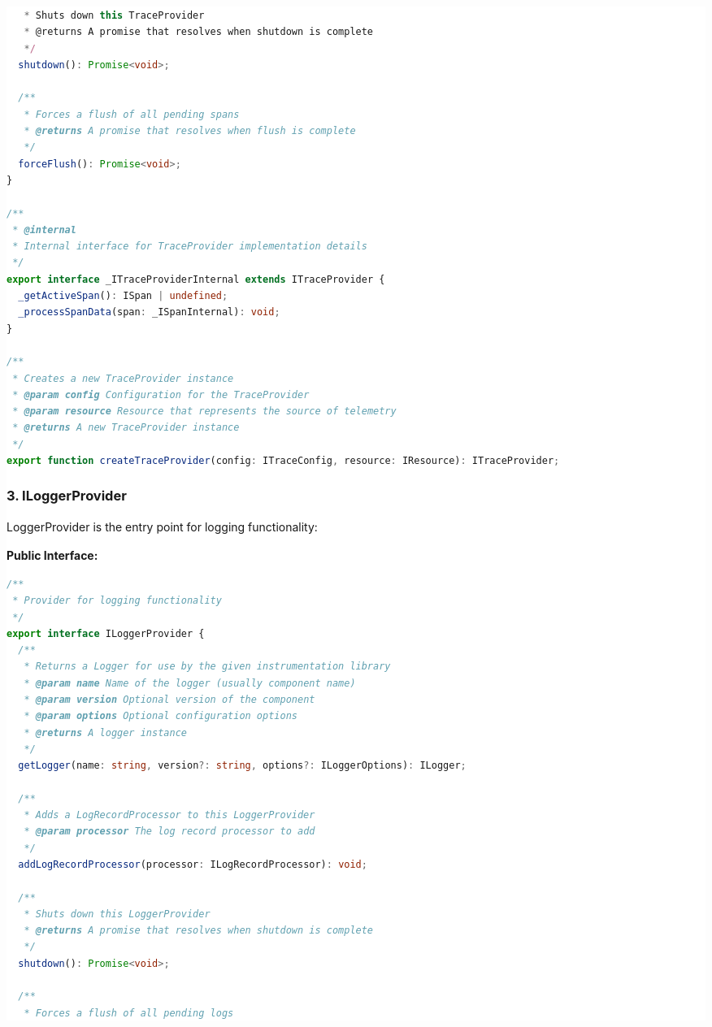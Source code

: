 ```typescript
   * Shuts down this TraceProvider
   * @returns A promise that resolves when shutdown is complete
   */
  shutdown(): Promise<void>;
  
  /**
   * Forces a flush of all pending spans
   * @returns A promise that resolves when flush is complete
   */
  forceFlush(): Promise<void>;
}

/**
 * @internal
 * Internal interface for TraceProvider implementation details
 */
export interface _ITraceProviderInternal extends ITraceProvider {
  _getActiveSpan(): ISpan | undefined;
  _processSpanData(span: _ISpanInternal): void;
}

/**
 * Creates a new TraceProvider instance
 * @param config Configuration for the TraceProvider
 * @param resource Resource that represents the source of telemetry
 * @returns A new TraceProvider instance
 */
export function createTraceProvider(config: ITraceConfig, resource: IResource): ITraceProvider;
```

### 3. ILoggerProvider

LoggerProvider is the entry point for logging functionality:

**Public Interface:**

```typescript
/**
 * Provider for logging functionality
 */
export interface ILoggerProvider {
  /**
   * Returns a Logger for use by the given instrumentation library
   * @param name Name of the logger (usually component name)
   * @param version Optional version of the component
   * @param options Optional configuration options
   * @returns A logger instance
   */
  getLogger(name: string, version?: string, options?: ILoggerOptions): ILogger;
  
  /**
   * Adds a LogRecordProcessor to this LoggerProvider
   * @param processor The log record processor to add
   */
  addLogRecordProcessor(processor: ILogRecordProcessor): void;
  
  /**
   * Shuts down this LoggerProvider
   * @returns A promise that resolves when shutdown is complete
   */
  shutdown(): Promise<void>;
  
  /**
   * Forces a flush of all pending logs
```